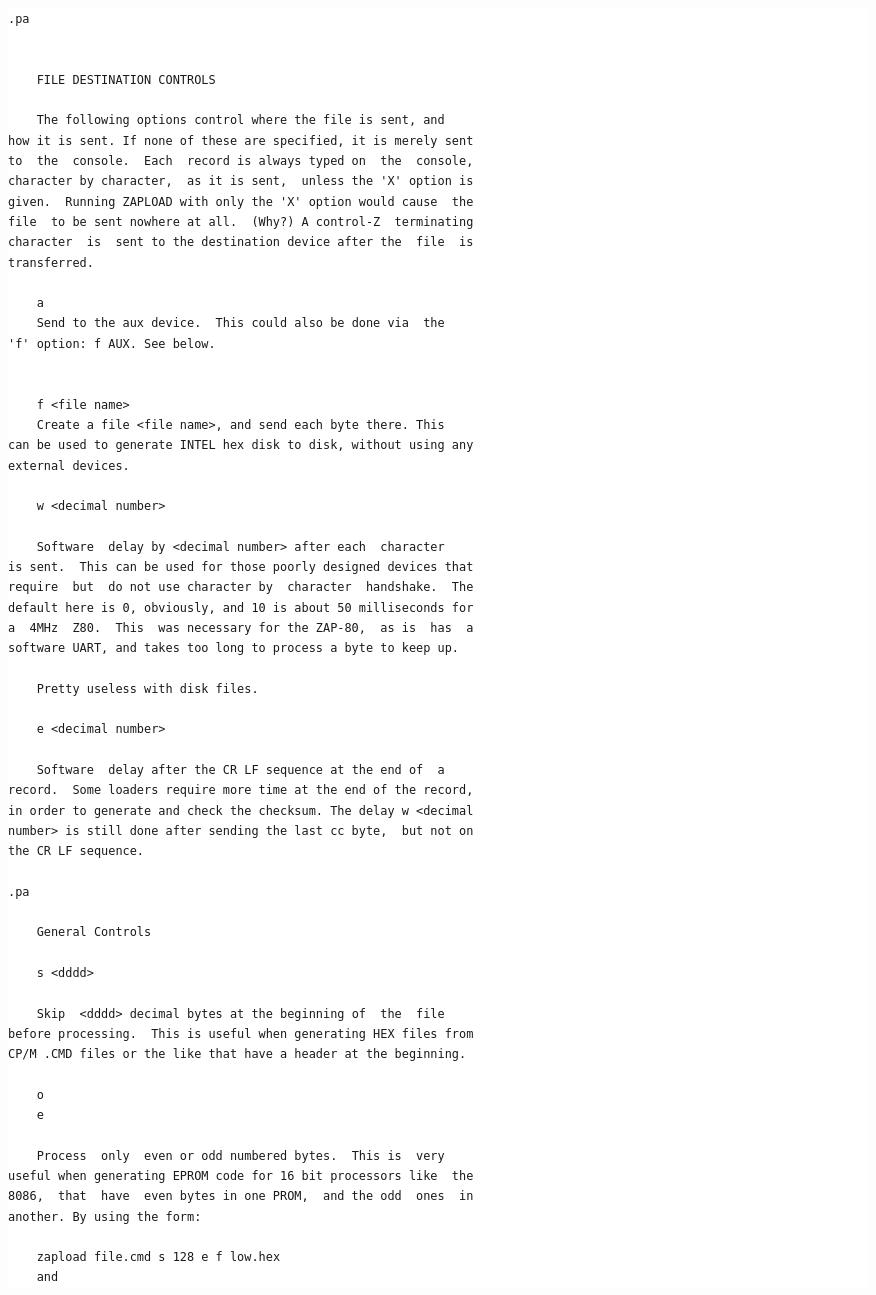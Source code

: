 ```
.pa


	FILE DESTINATION CONTROLS

	The following options control where the file is sent, and 
how it is sent. If none of these are specified, it is merely sent 
to  the  console.  Each  record is always typed on  the  console, 
character by character,  as it is sent,  unless the 'X' option is 
given.  Running ZAPLOAD with only the 'X' option would cause  the 
file  to be sent nowhere at all.  (Why?) A control-Z  terminating 
character  is  sent to the destination device after the  file  is 
transferred.

	a
	Send to the aux device.  This could also be done via  the 
'f' option: f AUX. See below.


	f <file name>
	Create a file <file name>, and send each byte there. This 
can be used to generate INTEL hex disk to disk, without using any 
external devices. 

	w <decimal number>

	Software  delay by <decimal number> after each  character 
is sent.  This can be used for those poorly designed devices that 
require  but  do not use character by  character  handshake.  The 
default here is 0, obviously, and 10 is about 50 milliseconds for 
a  4MHz  Z80.  This  was necessary for the ZAP-80,  as is  has  a 
software UART, and takes too long to process a byte to keep up. 

	Pretty useless with disk files.

	e <decimal number>

	Software  delay after the CR LF sequence at the end of  a 
record.  Some loaders require more time at the end of the record, 
in order to generate and check the checksum. The delay w <decimal 
number> is still done after sending the last cc byte,  but not on 
the CR LF sequence.

.pa

	General Controls

	s <dddd>

	Skip  <dddd> decimal bytes at the beginning of  the  file 
before processing.  This is useful when generating HEX files from 
CP/M .CMD files or the like that have a header at the beginning.

	o
	e

	Process  only  even or odd numbered bytes.  This is  very 
useful when generating EPROM code for 16 bit processors like  the 
8086,  that  have  even bytes in one PROM,  and the odd  ones  in 
another. By using the form:

	zapload file.cmd s 128 e f low.hex
	and
```